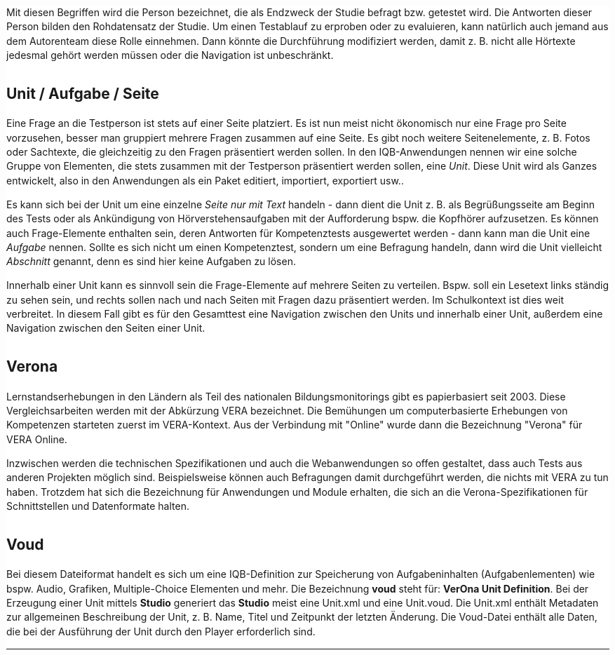 Mit diesen Begriffen wird die Person bezeichnet, die als Endzweck der Studie befragt bzw. getestet wird. Die Antworten dieser Person bilden den Rohdatensatz der Studie. Um einen Testablauf zu erproben oder zu evaluieren, kann natürlich auch jemand aus dem Autorenteam diese Rolle einnehmen. Dann könnte die Durchführung modifiziert werden, damit z. B. nicht alle Hörtexte jedesmal gehört werden müssen oder die Navigation ist unbeschränkt. 

## <a name="unit"></a>Unit / Aufgabe / Seite

Eine Frage an die Testperson ist stets auf einer Seite platziert. Es ist nun meist nicht ökonomisch nur eine Frage pro Seite vorzusehen, besser man gruppiert mehrere Fragen zusammen auf eine Seite. Es gibt noch weitere Seitenelemente, z. B. Fotos oder Sachtexte, die gleichzeitig zu den Fragen präsentiert werden sollen. In den IQB-Anwendungen nennen wir eine solche Gruppe von Elementen, die stets zusammen mit der Testperson präsentiert werden sollen, eine *Unit*. Diese Unit wird als Ganzes entwickelt, also in den Anwendungen als ein Paket editiert, importiert, exportiert usw..

Es kann sich bei der Unit um eine einzelne *Seite nur mit Text* handeln - dann dient die Unit z. B. als Begrüßungsseite am Beginn des Tests oder als Ankündigung von Hörverstehensaufgaben mit der Aufforderung bspw. die Kopfhörer aufzusetzen. Es können auch Frage-Elemente enthalten sein, deren Antworten für Kompetenztests ausgewertet werden - dann kann man die Unit eine *Aufgabe* nennen. Sollte es sich nicht um einen Kompetenztest, sondern um eine Befragung handeln, dann wird die Unit vielleicht *Abschnitt* genannt, denn es sind hier keine Aufgaben zu lösen.

Innerhalb einer Unit kann es sinnvoll sein die Frage-Elemente auf mehrere Seiten zu verteilen. Bspw. soll ein Lesetext links ständig zu sehen sein, und rechts sollen nach und nach Seiten mit Fragen dazu präsentiert werden. Im Schulkontext ist dies weit verbreitet. In diesem Fall gibt es für den Gesamttest eine Navigation zwischen den Units und innerhalb einer Unit, außerdem eine Navigation zwischen den Seiten einer Unit.

## <a name="verona"></a>Verona

Lernstandserhebungen in den Ländern als Teil des nationalen Bildungsmonitorings gibt es papierbasiert seit 2003. Diese Vergleichsarbeiten werden mit der Abkürzung VERA bezeichnet. Die Bemühungen um computerbasierte Erhebungen von Kompetenzen starteten zuerst im VERA-Kontext. Aus der Verbindung mit "Online" wurde dann die Bezeichnung "Verona" für VERA Online.

Inzwischen werden die technischen Spezifikationen und auch die Webanwendungen so offen gestaltet, dass auch Tests aus anderen Projekten möglich sind. Beispielsweise können auch Befragungen damit durchgeführt werden, die nichts mit VERA zu tun haben. Trotzdem hat sich die Bezeichnung für Anwendungen und Module erhalten, die sich an die Verona-Spezifikationen für Schnittstellen und Datenformate halten.

## <a name="voud"></a>Voud

Bei diesem Dateiformat handelt es sich um eine IQB-Definition zur Speicherung von Aufgabeninhalten (Aufgabenlementen) wie bspw. Audio, Grafiken, Multiple-Choice Elementen und mehr. Die Bezeichnung **voud** steht für: **VerOna Unit Definition**. Bei der Erzeugung einer Unit mittels **Studio** generiert das **Studio** meist eine Unit.xml und eine Unit.voud. Die Unit.xml enthält Metadaten zur allgemeinen Beschreibung der Unit, z. B. Name, Titel und Zeitpunkt der letzten Änderung. Die Voud-Datei enthält alle Daten, die bei der Ausführung der Unit durch den Player erforderlich sind.

---

